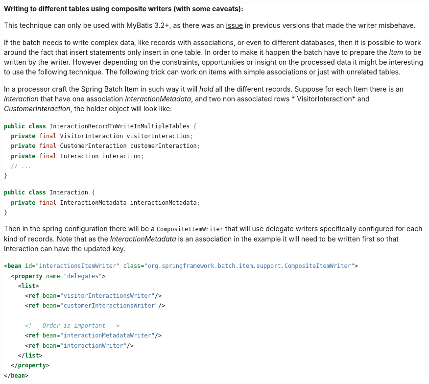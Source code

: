**Writing to different tables using composite writers (with some caveats):**

This technique can only be used with MyBatis 3.2+, as there was
an [issue](http://code.google.com/p/mybatis/issues/detail?id=741) in previous versions that made the writer misbehave.

If the batch needs to write complex data, like records with associations, or even to different databases, then it is
possible to work around the fact that insert statements only insert in one table. In order to make it happen the batch
have to prepare the *Item* to be written by the writer. However depending on the constraints, opportunities or insight
on the processed data it might be interesting to use the following technique. The following trick can work on items with
simple associations or just with unrelated tables.

In a processor craft the Spring Batch Item in such way it will *hold* all the different records. Suppose for each Item
there is an *Interaction* that have one association *InteractionMetadata*, and two non associated rows *
VisitorInteraction* and *CustomerInteraction*, the holder object will look like:

```java
public class InteractionRecordToWriteInMultipleTables {
  private final VisitorInteraction visitorInteraction;
  private final CustomerInteraction customerInteraction;
  private final Interaction interaction;
  // ...
}
```

```java
public class Interaction {
  private final InteractionMetadata interactionMetadata;
}
```

Then in the spring configuration there will be a `CompositeItemWriter` that will use delegate writers specifically
configured for each kind of records. Note that as the *InteractionMetadata* is an association in the example it will
need to be written first so that Interaction can have the updated key.

```xml
<bean id="interactionsItemWriter" class="org.springframework.batch.item.support.CompositeItemWriter">
  <property name="delegates">
    <list>
      <ref bean="visitorInteractionsWriter"/>
      <ref bean="customerInteractionsWriter"/>

      <!-- Order is important -->
      <ref bean="interactionMetadataWriter"/>
      <ref bean="interactionWriter"/>
    </list>
  </property>
</bean>
```
